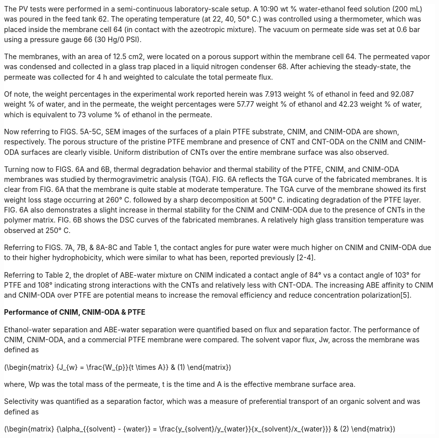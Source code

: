 The PV tests were performed in a semi-continuous laboratory-scale setup. A 10:90 wt % water-ethanol feed solution (200 mL) was poured in the feed tank 62. The operating temperature (at 22, 40, 50° C.) was controlled using a thermometer, which was placed inside the membrane cell 64 (in contact with the azeotropic mixture). The vacuum on permeate side was set at 0.6 bar using a pressure gauge 66 (30 Hg/0 PSI).

The membranes, with an area of 12.5 cm2, were located on a porous support within the membrane cell 64. The permeated vapor was condensed and collected in a glass trap placed in a liquid nitrogen condenser 68. After achieving the steady-state, the permeate was collected for 4 h and weighted to calculate the total permeate flux.

Of note, the weight percentages in the experimental work reported herein was 7.913 weight % of ethanol in feed and 92.087 weight % of water, and in the permeate, the weight percentages were 57.77 weight % of ethanol and 42.23 weight % of water, which is equivalent to 73 volume % of ethanol in the permeate.

Now referring to FIGS. 5A-5C, SEM images of the surfaces of a plain PTFE substrate, CNIM, and CNIM-ODA are shown, respectively. The porous structure of the pristine PTFE membrane and presence of CNT and CNT-ODA on the CNIM and CNIM-ODA surfaces are clearly visible. Uniform distribution of CNTs over the entire membrane surface was also observed.

Turning now to FIGS. 6A and 6B, thermal degradation behavior and thermal stability of the PTFE, CNIM, and CNIM-ODA membranes was studied by thermogravimetric analysis (TGA). FIG. 6A reflects the TGA curve of the fabricated membranes. It is clear from FIG. 6A that the membrane is quite stable at moderate temperature. The TGA curve of the membrane showed its first weight loss stage occurring at 260° C. followed by a sharp decomposition at 500° C. indicating degradation of the PTFE layer. FIG. 6A also demonstrates a slight increase in thermal stability for the CNIM and CNIM-ODA due to the presence of CNTs in the polymer matrix. FIG. 6B shows the DSC curves of the fabricated membranes. A relatively high glass transition temperature was observed at 250° C.

Referring to FIGS. 7A, 7B, & 8A-8C and Table 1, the contact angles for pure water were much higher on CNIM and CNIM-ODA due to their higher hydrophobicity, which were similar to what has been, reported previously [2-4].

Referring to Table 2, the droplet of ABE-water mixture on CNIM indicated a contact angle of 84° vs a contact angle of 103° for PTFE and 108° indicating strong interactions with the CNTs and relatively less with CNT-ODA. The increasing ABE affinity to CNIM and CNIM-ODA over PTFE are potential means to increase the removal efficiency and reduce concentration polarization[5].

**Performance of CNIM, CNIM-ODA & PTFE**

Ethanol-water separation and ABE-water separation were quantified based on flux and separation factor. The performance of CNIM, CNIM-ODA, and a commercial PTFE membrane were compared. The solvent vapor flux, Jw, across the membrane was defined as

\(\begin{matrix}
{J_{w} = \frac{W_{p}}{t \times A}} & (1)
\end{matrix}\)

where, Wp was the total mass of the permeate, t is the time and A is the effective membrane surface area.

Selectivity was quantified as a separation factor, which was a measure of preferential transport of an organic solvent and was defined as

\(\begin{matrix}
{\alpha_{{solvent} - {water}} = \frac{y_{solvent}/y_{water}}{x_{solvent}/x_{water}}} & (2)
\end{matrix}\)
